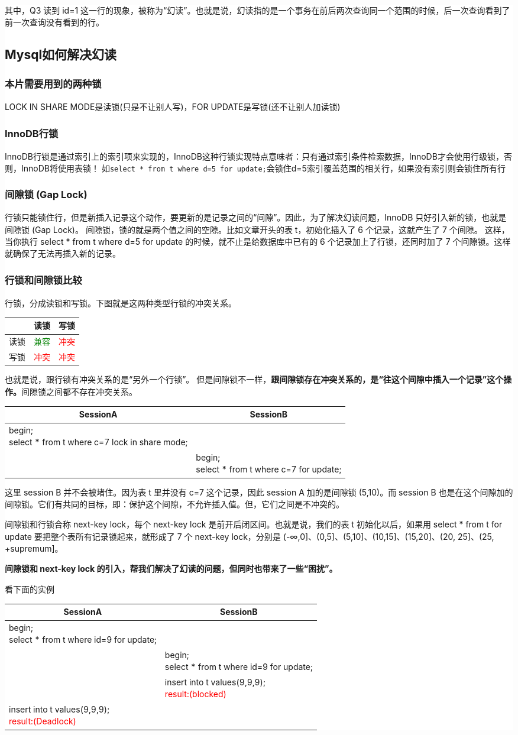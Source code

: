 其中，Q3 读到 id=1 这一行的现象，被称为“幻读”。也就是说，幻读指的是一个事务在前后两次查询同一个范围的时候，后一次查询看到了前一次查询没有看到的行。

## Mysql如何解决幻读

### 本片需要用到的两种锁

LOCK IN SHARE MODE是读锁(只是不让别人写)，FOR UPDATE是写锁(还不让别人加读锁)

### InnoDB行锁

InnoDB行锁是通过索引上的索引项来实现的，InnoDB这种行锁实现特点意味者：只有通过索引条件检索数据，InnoDB才会使用行级锁，否则，InnoDB将使用表锁！
如```select * from t where d=5 for update;```会锁住d=5索引覆盖范围的相关行，如果没有索引则会锁住所有行

### 间隙锁 (Gap Lock)

行锁只能锁住行，但是新插入记录这个动作，要更新的是记录之间的“间隙”。因此，为了解决幻读问题，InnoDB 只好引入新的锁，也就是间隙锁 (Gap Lock)。
间隙锁，锁的就是两个值之间的空隙。比如文章开头的表 t，初始化插入了 6 个记录，这就产生了 7 个间隙。
这样，当你执行 select * from t where d=5 for update 的时候，就不止是给数据库中已有的 6 个记录加上了行锁，还同时加了 7 个间隙锁。这样就确保了无法再插入新的记录。

### 行锁和间隙锁比较

行锁，分成读锁和写锁。下图就是这两种类型行锁的冲突关系。

||读锁|写锁|
|----|----|----|
| 读锁 | <font color="green">兼容</font> | <font color="red">冲突</font> |
| 写锁 | <font color="red">冲突</font> | <font color="red">冲突</font> |

也就是说，跟行锁有冲突关系的是“另外一个行锁”。
但是间隙锁不一样，<strong>跟间隙锁存在冲突关系的，是“往这个间隙中插入一个记录”这个操作。</strong>间隙锁之间都不存在冲突关系。

|SessionA|SessionB|
|----|----|
|begin;<br>select * from t where c=7 lock in share mode;||
||begin;<br>select * from t where c=7 for update;|

这里 session B 并不会被堵住。因为表 t 里并没有 c=7 这个记录，因此 session A 加的是间隙锁 (5,10)。而 session B 也是在这个间隙加的间隙锁。它们有共同的目标，即：保护这个间隙，不允许插入值。但，它们之间是不冲突的。

间隙锁和行锁合称 next-key lock，每个 next-key lock 是前开后闭区间。也就是说，我们的表 t 初始化以后，如果用 select * from t for update 要把整个表所有记录锁起来，就形成了 7 个 next-key lock，分别是 (-∞,0]、(0,5]、(5,10]、(10,15]、(15,20]、(20, 25]、(25, +supremum]。

**间隙锁和 next-key lock 的引入，帮我们解决了幻读的问题，但同时也带来了一些“困扰”。**

看下面的实例

|SessionA|SessionB|
|----|----|
| begin;<br>select * from t where id=9 for update; ||
|| begin;<br>select * from t where id=9 for update; |
|| insert into t values(9,9,9);<br><font color="red">result:(blocked)</font> |
| insert into t values(9,9,9);<br><font color="red">result:(Deadlock)</font> |||
